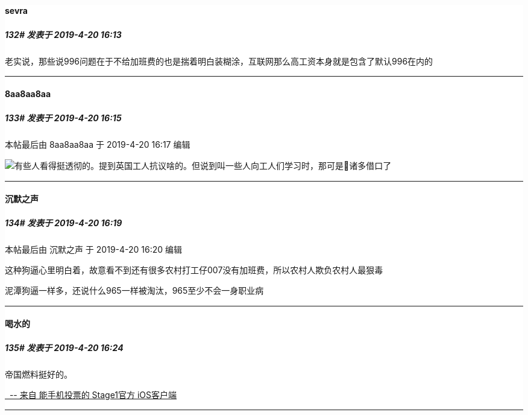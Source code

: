 ####  sevra  
##### 132#       发表于 2019-4-20 16:13




老实说，那些说996问题在于不给加班费的也是揣着明白装糊涂，互联网那么高工资本身就是包含了默认996在内的







-----

####  8aa8aa8aa  
##### 133#       发表于 2019-4-20 16:15



 本帖最后由 8aa8aa8aa 于 2019-4-20 16:17 编辑 

<img src="https://static.saraba1st.com/image/smiley/face2017/048.png" referrerpolicy="no-referrer">有些人看得挺透彻的。提到英国工人抗议啥的。但说到叫一些人向工人们学习时，那可是🔎诸多借口了







-----

####  沉默之声  
##### 134#       发表于 2019-4-20 16:19



 本帖最后由 沉默之声 于 2019-4-20 16:20 编辑 

这种狗逼心里明白着，故意看不到还有很多农村打工仔007没有加班费，所以农村人欺负农村人最狠毒

泥潭狗逼一样多，还说什么965一样被淘汰，965至少不会一身职业病







-----

####  喝水的  
##### 135#       发表于 2019-4-20 16:24




帝国燃料挺好的。

[  -- 来自 能手机投票的 Stage1官方 iOS客户端](https://itunes.apple.com/fi/app/saraba1st/id1221237470?mt=8)







-----
